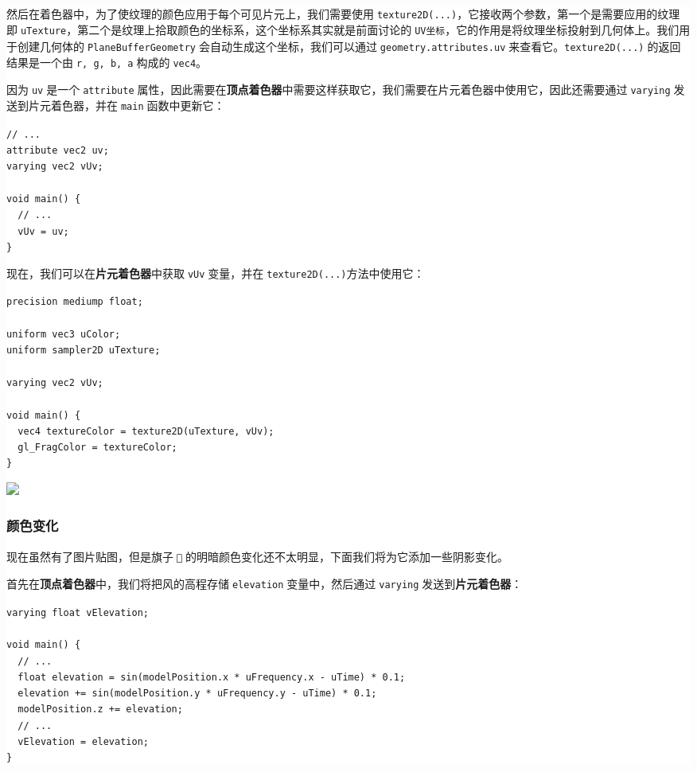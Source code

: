 然后在着色器中，为了使纹理的颜色应用于每个可见片元上，我们需要使用 `texture2D(...)`，它接收两个参数，第一个是需要应用的纹理即 `uTexture`，第二个是纹理上拾取颜色的坐标系，这个坐标系其实就是前面讨论的 `UV坐标`，它的作用是将纹理坐标投射到几何体上。我们用于创建几何体的 `PlaneBufferGeometry` 会自动生成这个坐标，我们可以通过 `geometry.attributes.uv` 来查看它。`texture2D(...)` 的返回结果是一个由 `r, g, b, a` 构成的 `vec4`。

因为 `uv` 是一个 `attribute` 属性，因此需要在**顶点着色器**中需要这样获取它，我们需要在片元着色器中使用它，因此还需要通过 `varying` 发送到片元着色器，并在 `main` 函数中更新它：

```
// ...
attribute vec2 uv;
varying vec2 vUv;

void main() {
  // ...
  vUv = uv;
}
```

现在，我们可以在**片元着色器**中获取 `vUv` 变量，并在 `texture2D(...)`方法中使用它：

```
precision mediump float;

uniform vec3 uColor;
uniform sampler2D uTexture;

varying vec2 vUv;

void main() {
  vec4 textureColor = texture2D(uTexture, vUv);
  gl_FragColor = textureColor;
}
```

![](<images/1685672277131.png>)

### 颜色变化

现在虽然有了图片贴图，但是旗子 `🚩` 的明暗颜色变化还不太明显，下面我们将为它添加一些阴影变化。

首先在**顶点着色器**中，我们将把风的高程存储 `elevation` 变量中，然后通过 `varying` 发送到**片元着色器**：

```
varying float vElevation;

void main() {
  // ...
  float elevation = sin(modelPosition.x * uFrequency.x - uTime) * 0.1;
  elevation += sin(modelPosition.y * uFrequency.y - uTime) * 0.1;
  modelPosition.z += elevation;
  // ...
  vElevation = elevation;
}
```
